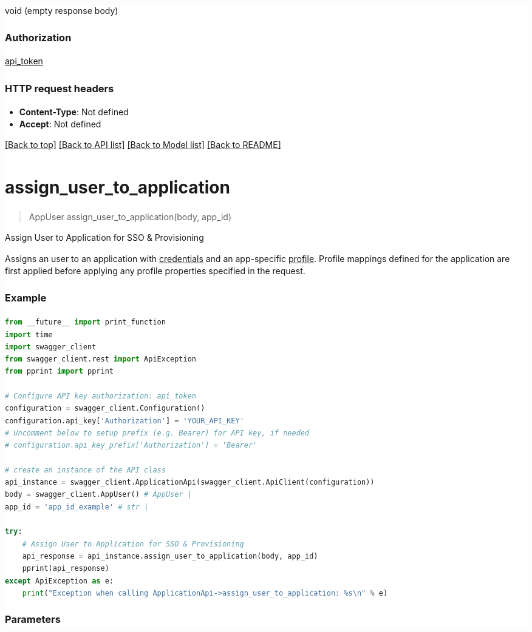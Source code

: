 void (empty response body)

### Authorization

[api_token](../README.md#api_token)

### HTTP request headers

 - **Content-Type**: Not defined
 - **Accept**: Not defined

[[Back to top]](#) [[Back to API list]](../README.md#documentation-for-api-endpoints) [[Back to Model list]](../README.md#documentation-for-models) [[Back to README]](../README.md)

# **assign_user_to_application**
> AppUser assign_user_to_application(body, app_id)

Assign User to Application for SSO & Provisioning

Assigns an user to an application with [credentials](#application-user-credentials-object) and an app-specific [profile](#application-user-profile-object). Profile mappings defined for the application are first applied before applying any profile properties specified in the request.

### Example
```python
from __future__ import print_function
import time
import swagger_client
from swagger_client.rest import ApiException
from pprint import pprint

# Configure API key authorization: api_token
configuration = swagger_client.Configuration()
configuration.api_key['Authorization'] = 'YOUR_API_KEY'
# Uncomment below to setup prefix (e.g. Bearer) for API key, if needed
# configuration.api_key_prefix['Authorization'] = 'Bearer'

# create an instance of the API class
api_instance = swagger_client.ApplicationApi(swagger_client.ApiClient(configuration))
body = swagger_client.AppUser() # AppUser | 
app_id = 'app_id_example' # str | 

try:
    # Assign User to Application for SSO & Provisioning
    api_response = api_instance.assign_user_to_application(body, app_id)
    pprint(api_response)
except ApiException as e:
    print("Exception when calling ApplicationApi->assign_user_to_application: %s\n" % e)
```

### Parameters
